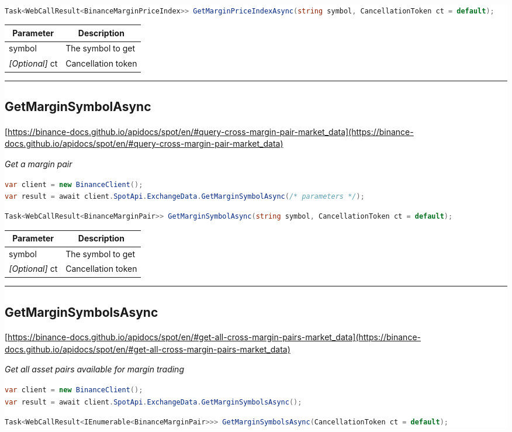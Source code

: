 ```csharp  
Task<WebCallResult<BinanceMarginPriceIndex>> GetMarginPriceIndexAsync(string symbol, CancellationToken ct = default);  
```  

|Parameter|Description|
|---|---|
|symbol|The symbol to get|
|_[Optional]_ ct|Cancellation token|

</p>

***

## GetMarginSymbolAsync  

[https://binance-docs.github.io/apidocs/spot/en/#query-cross-margin-pair-market_data](https://binance-docs.github.io/apidocs/spot/en/#query-cross-margin-pair-market_data)  
<p>

*Get a margin pair*  

```csharp  
var client = new BinanceClient();  
var result = await client.SpotApi.ExchangeData.GetMarginSymbolAsync(/* parameters */);  
```  

```csharp  
Task<WebCallResult<BinanceMarginPair>> GetMarginSymbolAsync(string symbol, CancellationToken ct = default);  
```  

|Parameter|Description|
|---|---|
|symbol|The symbol to get|
|_[Optional]_ ct|Cancellation token|

</p>

***

## GetMarginSymbolsAsync  

[https://binance-docs.github.io/apidocs/spot/en/#get-all-cross-margin-pairs-market_data](https://binance-docs.github.io/apidocs/spot/en/#get-all-cross-margin-pairs-market_data)  
<p>

*Get all asset pairs available for margin trading*  

```csharp  
var client = new BinanceClient();  
var result = await client.SpotApi.ExchangeData.GetMarginSymbolsAsync();  
```  

```csharp  
Task<WebCallResult<IEnumerable<BinanceMarginPair>>> GetMarginSymbolsAsync(CancellationToken ct = default);  
```  
